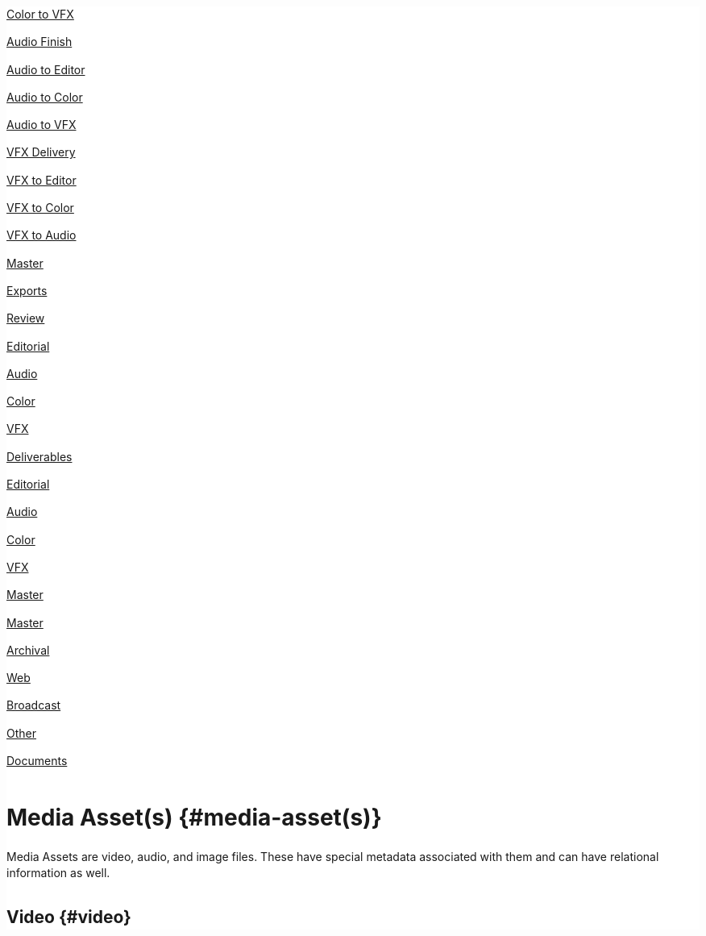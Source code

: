 [Color to VFX](#heading=h.vrvziw8m2tah)

[Audio Finish](#heading=h.2ojiyy34k790)

[Audio to Editor](#heading=h.m0o76z9o1txt)

[Audio to Color](#heading=h.h56lgefn0xsk)

[Audio to VFX](#heading=h.8to7n2wz96ds)

[VFX Delivery](#heading=h.ad5maam4xkq7)

[VFX to Editor](#heading=h.48ggj2d3ms76)

[VFX to Color](#heading=h.o7n7gv78184d)

[VFX to Audio](#heading=h.tff27xitcv1j)

[Master](#heading=h.wtrp38vftwue)

[Exports](#heading=h.29rb52o3y780)

[Review](#heading=h.vr9wgkdixgm7)

[Editorial](#heading=h.kkszoypkw1l)

[Audio](#heading=h.vagb9avms3f6)

[Color](#heading=h.wiiozs9xi9mb)

[VFX](#heading=h.d6i5ul7jmeiu)

[Deliverables](#heading=h.cttqj2mf6o37)

[Editorial](#heading=h.hcs0crs3k7wq)

[Audio](#heading=h.2nd8wp8p9g)

[Color](#heading=h.2iwvwetv7cy4)

[VFX](#heading=h.mwyf4akrvjq4)

[Master](#heading=h.gzbzpbfvn68v)

[Master](#heading=h.7n3nn43590ft)

[Archival](#heading=h.4ski4pqimqnh)

[Web](#heading=h.sh30hn60zkr7)

[Broadcast](#heading=h.q16oqa78zb7t)

[Other](#heading=h.7zdi7qtol5hg)

[Documents](#heading=h.j434mzxmd468)

# Media Asset(s) {#media-asset(s)}

Media Assets are video, audio, and image files. These have special metadata associated with them and can have relational information as well.

## Video {#video}
